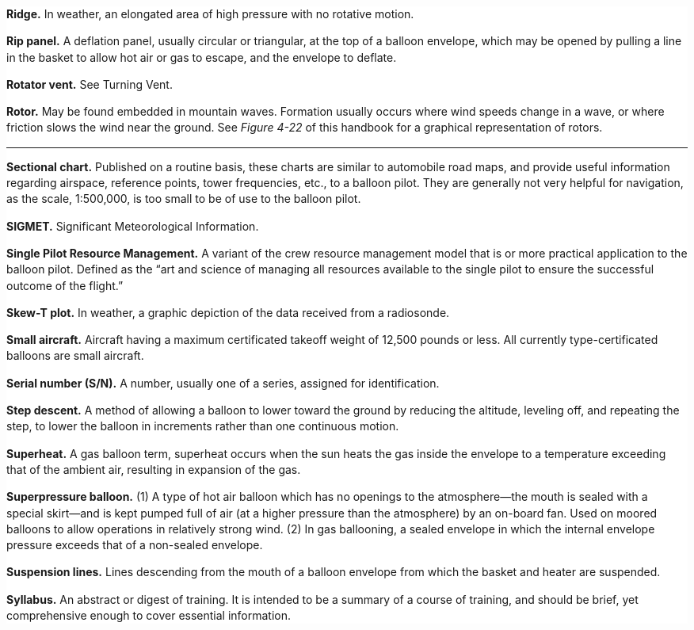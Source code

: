 **Ridge.** In weather, an elongated area of high pressure with no rotative motion.

**Rip panel.** A deflation panel, usually circular or triangular, at the top of a balloon envelope, which may be opened by pulling
a line in the basket to allow hot air or gas to escape, and the envelope to deflate.

**Rotator vent.** See Turning Vent.

**Rotor.** May be found embedded in mountain waves. Formation usually occurs where wind speeds change in a wave, or
where friction slows the wind near the ground. See _Figure 4-22_ of this handbook for a graphical representation of rotors.


-----

**Sectional chart.** Published on a routine basis, these charts are similar to automobile road maps, and provide useful information
regarding airspace, reference points, tower frequencies, etc., to a balloon pilot. They are generally not very helpful for
navigation, as the scale, 1:500,000, is too small to be of use to the balloon pilot.

**SIGMET.** Significant Meteorological Information.

**Single Pilot Resource Management.** A variant of the crew resource management model that is or more practical application
to the balloon pilot. Defined as the “art and science of managing all resources available to the single pilot to ensure the
successful outcome of the flight.”

**Skew-T plot.** In weather, a graphic depiction of the data received from a radiosonde.

**Small aircraft.** Aircraft having a maximum certificated takeoff weight of 12,500 pounds or less. All currently type-certificated
balloons are small aircraft.

**Serial number (S/N).** A number, usually one of a series, assigned for identification.

**Step descent.** A method of allowing a balloon to lower toward the ground by reducing the altitude, leveling off, and repeating
the step, to lower the balloon in increments rather than one continuous motion.

**Superheat.** A gas balloon term, superheat occurs when the sun heats the gas inside the envelope to a temperature exceeding
that of the ambient air, resulting in expansion of the gas.

**Superpressure balloon.** (1) A type of hot air balloon which has no openings to the atmosphere—the mouth is sealed with
a special skirt—and is kept pumped full of air (at a higher pressure than the atmosphere) by an on-board fan. Used on
moored balloons to allow operations in relatively strong wind. (2) In gas ballooning, a sealed envelope in which the internal
envelope pressure exceeds that of a non-sealed envelope.

**Suspension lines.** Lines descending from the mouth of a balloon envelope from which the basket and heater are suspended.

**Syllabus.** An abstract or digest of training. It is intended to be a summary of a course of training, and should be brief, yet
comprehensive enough to cover essential information.
